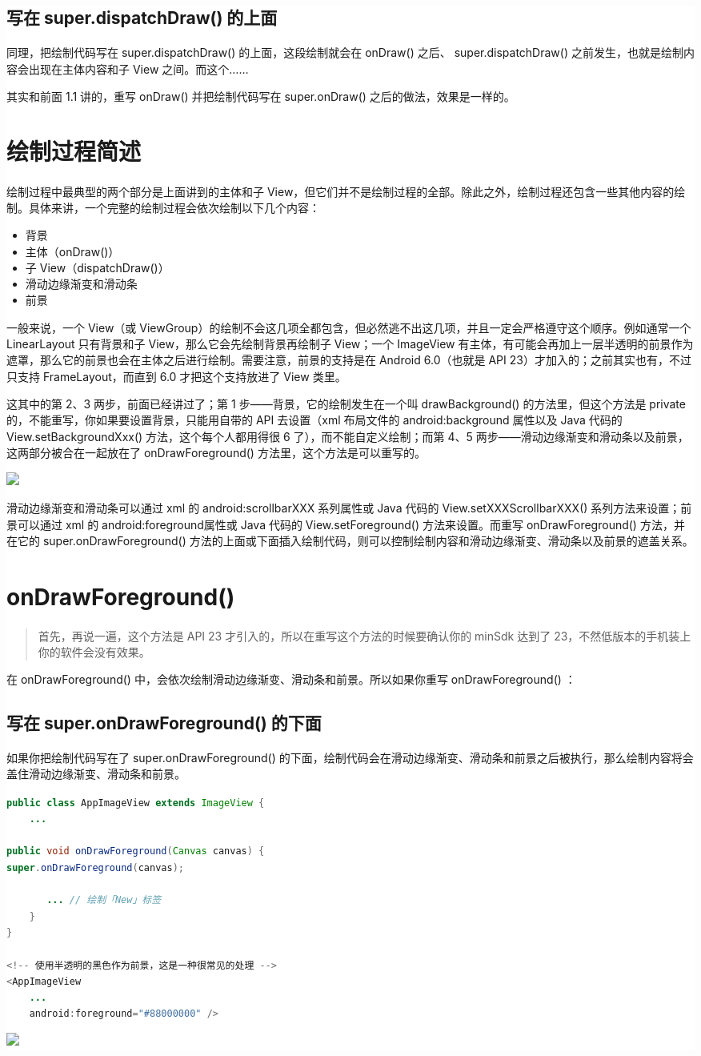 ## 写在 super.dispatchDraw() 的上面

同理，把绘制代码写在 super.dispatchDraw() 的上面，这段绘制就会在 onDraw() 之后、 super.dispatchDraw() 之前发生，也就是绘制内容会出现在主体内容和子 View 之间。而这个……

其实和前面 1.1 讲的，重写 onDraw() 并把绘制代码写在 super.onDraw() 之后的做法，效果是一样的。

# 绘制过程简述

绘制过程中最典型的两个部分是上面讲到的主体和子 View，但它们并不是绘制过程的全部。除此之外，绘制过程还包含一些其他内容的绘制。具体来讲，一个完整的绘制过程会依次绘制以下几个内容：

* 背景
* 主体（onDraw()）
* 子 View（dispatchDraw()）
* 滑动边缘渐变和滑动条
* 前景

一般来说，一个 View（或 ViewGroup）的绘制不会这几项全都包含，但必然逃不出这几项，并且一定会严格遵守这个顺序。例如通常一个 LinearLayout 只有背景和子 View，那么它会先绘制背景再绘制子 View；一个 ImageView 有主体，有可能会再加上一层半透明的前景作为遮罩，那么它的前景也会在主体之后进行绘制。需要注意，前景的支持是在 Android 6.0（也就是 API 23）才加入的；之前其实也有，不过只支持 FrameLayout，而直到 6.0 才把这个支持放进了 View 类里。

这其中的第 2、3 两步，前面已经讲过了；第 1 步——背景，它的绘制发生在一个叫 drawBackground() 的方法里，但这个方法是 private 的，不能重写，你如果要设置背景，只能用自带的 API 去设置（xml 布局文件的 android:background 属性以及 Java 代码的 View.setBackgroundXxx() 方法，这个每个人都用得很 6 了），而不能自定义绘制；而第 4、5 两步——滑动边缘渐变和滑动条以及前景，这两部分被合在一起放在了 onDrawForeground() 方法里，这个方法是可以重写的。

![](https://pic3.zhimg.com/v2-3ecf3b4f52208a38ac342fe9006f3656_b.png)

滑动边缘渐变和滑动条可以通过 xml 的 android:scrollbarXXX 系列属性或 Java 代码的 View.setXXXScrollbarXXX() 系列方法来设置；前景可以通过 xml 的 android:foreground属性或 Java 代码的 View.setForeground() 方法来设置。而重写 onDrawForeground() 方法，并在它的 super.onDrawForeground() 方法的上面或下面插入绘制代码，则可以控制绘制内容和滑动边缘渐变、滑动条以及前景的遮盖关系。

# onDrawForeground()

>首先，再说一遍，这个方法是 API 23 才引入的，所以在重写这个方法的时候要确认你的 minSdk 达到了 23，不然低版本的手机装上你的软件会没有效果。

在 onDrawForeground() 中，会依次绘制滑动边缘渐变、滑动条和前景。所以如果你重写 onDrawForeground() ：

## 写在 super.onDrawForeground() 的下面

如果你把绘制代码写在了 super.onDrawForeground() 的下面，绘制代码会在滑动边缘渐变、滑动条和前景之后被执行，那么绘制内容将会盖住滑动边缘渐变、滑动条和前景。

```Java
public class AppImageView extends ImageView {
    ...

public void onDrawForeground(Canvas canvas) {
super.onDrawForeground(canvas);

       ... // 绘制「New」标签
    }
}

<!-- 使用半透明的黑色作为前景，这是一种很常见的处理 -->
<AppImageView
    ...
    android:foreground="#88000000" />
```
![](https://pic4.zhimg.com/v2-0e3cc2c43168bcf1b914de9df08b91af_b.png)
